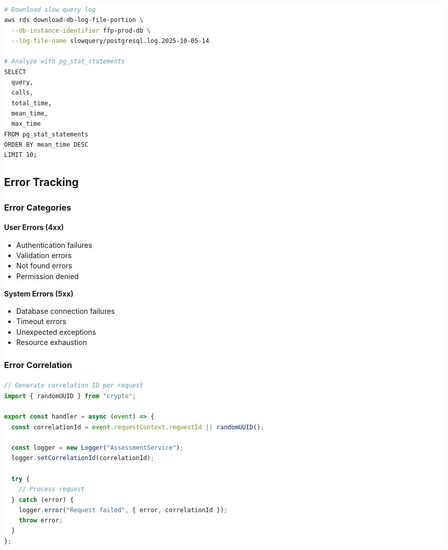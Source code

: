 ```bash
# Download slow query log
aws rds download-db-log-file-portion \
  --db-instance-identifier ffp-prod-db \
  --log-file-name slowquery/postgresql.log.2025-10-05-14

# Analyze with pg_stat_statements
SELECT
  query,
  calls,
  total_time,
  mean_time,
  max_time
FROM pg_stat_statements
ORDER BY mean_time DESC
LIMIT 10;
```

## Error Tracking

### Error Categories

**User Errors (4xx)**

- Authentication failures
- Validation errors
- Not found errors
- Permission denied

**System Errors (5xx)**

- Database connection failures
- Timeout errors
- Unexpected exceptions
- Resource exhaustion

### Error Correlation

```typescript
// Generate correlation ID per request
import { randomUUID } from "crypto";

export const handler = async (event) => {
  const correlationId = event.requestContext.requestId || randomUUID();

  const logger = new Logger("AssessmentService");
  logger.setCorrelationId(correlationId);

  try {
    // Process request
  } catch (error) {
    logger.error("Request failed", { error, correlationId });
    throw error;
  }
};
```
